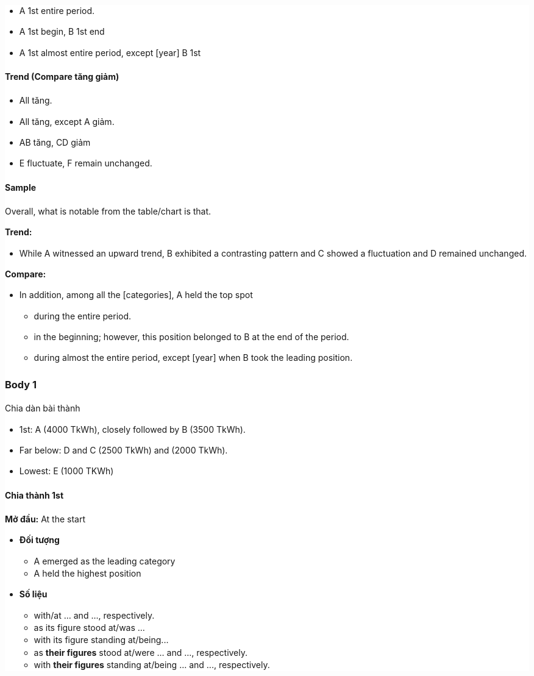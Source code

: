 - A 1st entire period.

- A 1st begin, B 1st end

- A 1st almost entire period, except [year] B 1st

#### Trend (Compare tăng giảm)

- All tăng.

- All tăng, except A giảm.

- AB tăng, CD giảm

- E fluctuate, F remain unchanged.

#### Sample

Overall, what is notable from the table/chart is that.

**Trend:**

- While A witnessed an upward trend, B exhibited a contrasting pattern and C showed a fluctuation and D remained unchanged.

**Compare:**

- In addition, among all the [categories], A held the top spot

  - during the entire period.

  - in the beginning; however, this position belonged to B at the end of the period.

  - during almost the entire period, except [year] when B took the leading position.

### Body 1

Chia dàn bài thành

- 1st: A (4000 TkWh), closely followed by B (3500 TkWh).

- Far below: D and C (2500 TkWh) and (2000 TkWh).

- Lowest: E (1000 TKWh)

#### Chia thành 1st

**Mở đầu:** At the start

- **Đối tượng**

  - A emerged as the leading category
  - A held the highest position

- **Số liệu**

  - with/at ... and ..., respectively.
  - as its figure stood at/was ...
  - with its figure standing at/being...
  - as **their figures** stood at/were ... and ..., respectively.
  - with **their figures** standing at/being ... and ..., respectively.
